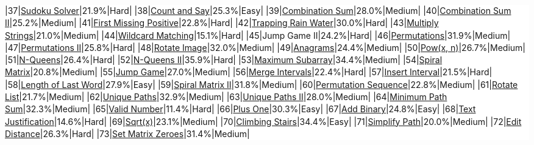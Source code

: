 |37|[Sudoku Solver](https://github.com/interviewcoder/leetcode/blob/master/java/src/_037_SudokuSolver/Solution.java)|21.9%|Hard|
|38|[Count and Say](https://github.com/interviewcoder/leetcode/blob/master/java/src/_038_CountAndSay/Solution.java)|25.3%|Easy|
|39|[Combination Sum](https://github.com/interviewcoder/leetcode/blob/master/java/src/_039_CombinationSum/Solution.java)|28.0%|Medium|
|40|[Combination Sum II](https://github.com/interviewcoder/leetcode/blob/master/java/src/_040_CombinationSumII/Solution.java)|25.2%|Medium|
|41|[First Missing Positive](https://github.com/interviewcoder/leetcode/blob/master/java/src/_041_FirstMissingPositive/Solution.java)|22.8%|Hard|
|42|[Trapping Rain Water](https://github.com/interviewcoder/leetcode/blob/master/java/src/_042_TrappingRainWater/Solution.java)|30.0%|Hard|
|43|[Multiply Strings](https://github.com/interviewcoder/leetcode/blob/master/java/src/_043_MultiplyStrings/Solution.java)|21.0%|Medium|
|44|[Wildcard Matching](https://github.com/interviewcoder/leetcode/blob/master/java/src/_044_WildcardMatching/Solution.java)|15.1%|Hard|
|45|Jump Game II|24.2%|Hard|
|46|[Permutations](https://github.com/interviewcoder/leetcode/blob/master/java/src/_046_Permutations/Solution.java)|31.9%|Medium|
|47|[Permutations II](https://github.com/interviewcoder/leetcode/blob/master/java/src/_047_PermutationsII/Solution.java)|25.8%|Hard|
|48|[Rotate Image](https://github.com/interviewcoder/leetcode/blob/master/java/src/_048_RotateImage/Solution.java)|32.0%|Medium|
|49|[Anagrams](https://github.com/interviewcoder/leetcode/blob/master/java/src/_049_Anagrams/Solution.java)|24.4%|Medium|
|50|[Pow(x, n)](https://github.com/interviewcoder/leetcode/blob/master/java/src/_050_PowxN/Solution.java)|26.7%|Medium|
|51|[N-Queens](https://github.com/interviewcoder/leetcode/blob/master/java/src/_051_NQueens/Solution.java)|26.4%|Hard|
|52|[N-Queens II](https://github.com/interviewcoder/leetcode/blob/master/java/src/_052_NQueensII/Solution.java)|35.9%|Hard|
|53|[Maximum Subarray](https://github.com/interviewcoder/leetcode/blob/master/java/src/_053_MaximumSubarray/Solution.java)|34.4%|Medium|
|54|[Spiral Matrix](https://github.com/interviewcoder/leetcode/blob/master/java/src/_054_SpiralMatrix/Solution.java)|20.8%|Medium|
|55|[Jump Game](https://github.com/interviewcoder/leetcode/blob/master/java/src/_055_JumpGame/Solution.java)|27.0%|Medium|
|56|[Merge Intervals](https://github.com/interviewcoder/leetcode/blob/master/java/src/_056_MergeIntervals/Solution.java)|22.4%|Hard|
|57|[Insert Interval](https://github.com/interviewcoder/leetcode/blob/master/java/src/_057_InsertInterval/Solution.java)|21.5%|Hard|
|58|[Length of Last Word](https://github.com/interviewcoder/leetcode/blob/master/java/src/_058_LengthOfLastWord/Solution.java)|27.9%|Easy|
|59|[Spiral Matrix II](https://github.com/interviewcoder/leetcode/blob/master/java/src/_059_SpiralMatrixII/Solution.java)|31.8%|Medium|
|60|[Permutation Sequence](https://github.com/interviewcoder/leetcode/blob/master/java/src/_060_PermutationSequence/Solution.java)|22.8%|Medium|
|61|[Rotate List](https://github.com/interviewcoder/leetcode/blob/master/java/src/_061_RotateList/Solution.java)|21.7%|Medium|
|62|[Unique Paths](https://github.com/interviewcoder/leetcode/blob/master/java/src/_062_UniquePaths/Solution.java)|32.9%|Medium|
|63|[Unique Paths II](https://github.com/interviewcoder/leetcode/blob/master/java/src/_063_UniquePathsII/Solution.java)|28.0%|Medium|
|64|[Minimum Path Sum](https://github.com/interviewcoder/leetcode/blob/master/java/src/_064_MinimumPathSum/Solution.java)|32.3%|Medium|
|65|[Valid Number](https://github.com/interviewcoder/leetcode/blob/master/java/src/_065_ValidNumber/Solution.java)|11.4%|Hard|
|66|[Plus One](https://github.com/interviewcoder/leetcode/blob/master/java/src/_066_PlusOne/Solution.java)|30.3%|Easy|
|67|[Add Binary](https://github.com/interviewcoder/leetcode/blob/master/java/src/_067_AddBinary/Solution.java)|24.8%|Easy|
|68|[Text Justification](https://github.com/interviewcoder/leetcode/blob/master/java/src/_068_TextJustification/Solution.java)|14.6%|Hard|
|69|[Sqrt(x)](https://github.com/interviewcoder/leetcode/blob/master/java/src/_069_Sqrtx/Solution.java)|23.1%|Medium|
|70|[Climbing Stairs](https://github.com/interviewcoder/leetcode/blob/master/java/src/_070_ClimbingStairs/Solution.java)|34.4%|Easy|
|71|[Simplify Path](https://github.com/interviewcoder/leetcode/blob/master/java/src/_071_SimplifyPath/Solution.java)|20.0%|Medium|
|72|[Edit Distance](https://github.com/interviewcoder/leetcode/blob/master/java/src/_072_EditDistance/Solution.java)|26.3%|Hard|
|73|[Set Matrix Zeroes](https://github.com/interviewcoder/leetcode/blob/master/java/src/_073_SetMatrixZeroes/Solution.java)|31.4%|Medium|